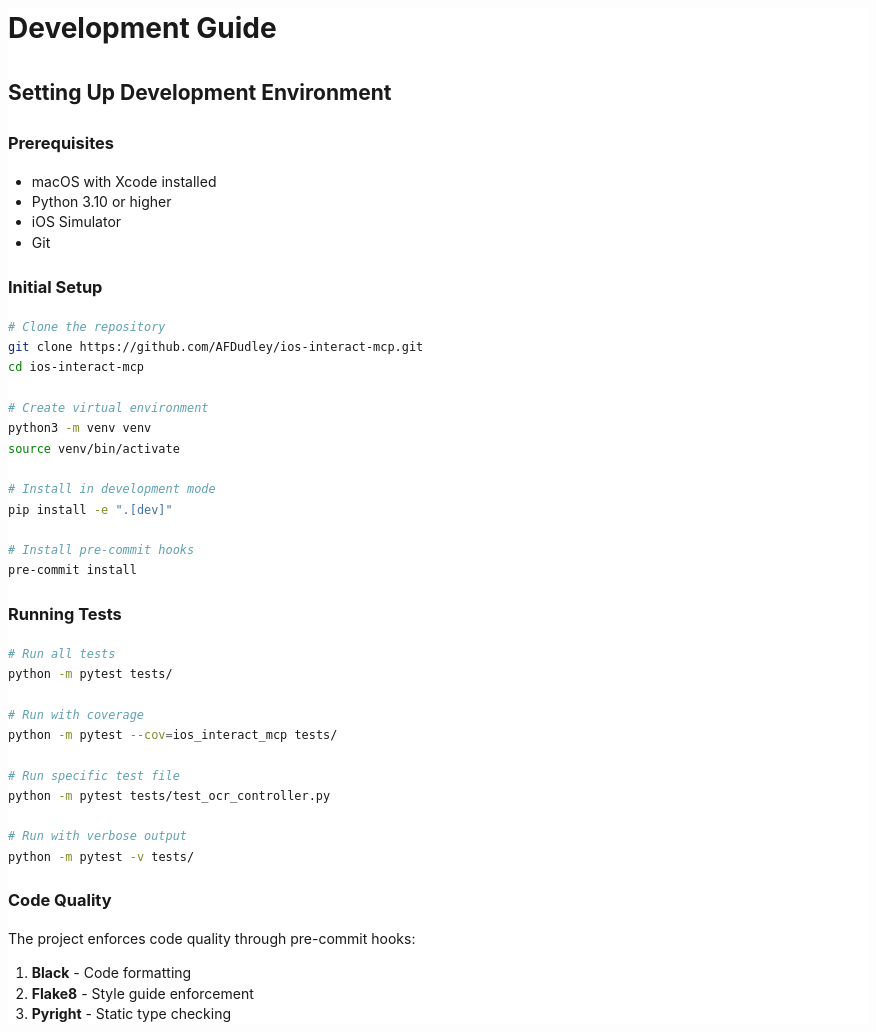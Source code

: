 # Development Guide

## Setting Up Development Environment

### Prerequisites

- macOS with Xcode installed
- Python 3.10 or higher
- iOS Simulator
- Git

### Initial Setup

```bash
# Clone the repository
git clone https://github.com/AFDudley/ios-interact-mcp.git
cd ios-interact-mcp

# Create virtual environment
python3 -m venv venv
source venv/bin/activate

# Install in development mode
pip install -e ".[dev]"

# Install pre-commit hooks
pre-commit install
```

### Running Tests

```bash
# Run all tests
python -m pytest tests/

# Run with coverage
python -m pytest --cov=ios_interact_mcp tests/

# Run specific test file
python -m pytest tests/test_ocr_controller.py

# Run with verbose output
python -m pytest -v tests/
```

### Code Quality

The project enforces code quality through pre-commit hooks:

1. **Black** - Code formatting
2. **Flake8** - Style guide enforcement
3. **Pyright** - Static type checking
